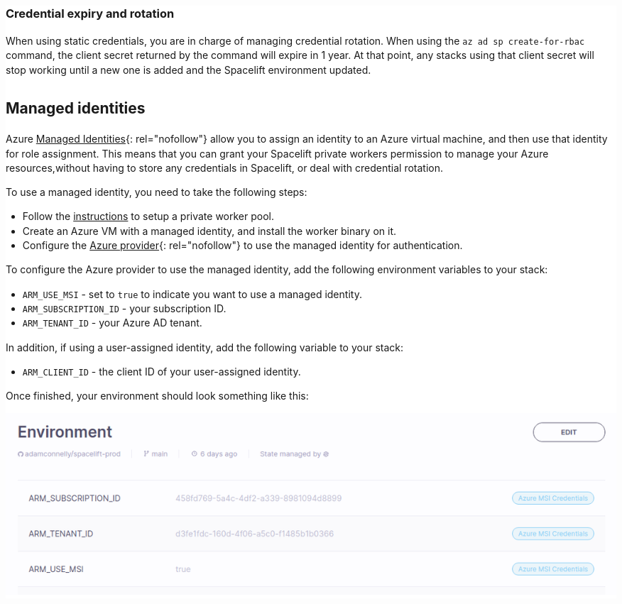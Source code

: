 ### Credential expiry and rotation

When using static credentials, you are in charge of managing credential rotation. When using the `az ad sp create-for-rbac` command, the client secret returned by the command will expire in 1 year. At that point, any stacks using that client secret will stop working until a new one is added and the Spacelift environment updated.

## Managed identities

Azure [Managed Identities](https://docs.microsoft.com/en-us/azure/active-directory/managed-identities-azure-resources/){: rel="nofollow"} allow you to assign an identity to an Azure virtual machine, and then use that identity for role assignment. This means that you can grant your Spacelift private workers permission to manage your Azure resources,without having to store any credentials in Spacelift, or deal with credential rotation.

To use a managed identity, you need to take the following steps:

- Follow the [instructions](../../concepts/worker-pools.md) to setup a private worker pool.
- Create an Azure VM with a managed identity, and install the worker binary on it.
- Configure the [Azure provider](https://registry.terraform.io/providers/hashicorp/azurerm/latest/docs/guides/managed_service_identity#configuring-terraform-to-use-a-managed-identity){: rel="nofollow"} to use the managed identity for authentication.

To configure the Azure provider to use the managed identity, add the following environment variables to your stack:

- `ARM_USE_MSI` - set to `true` to indicate you want to use a managed identity.
- `ARM_SUBSCRIPTION_ID` - your subscription ID.
- `ARM_TENANT_ID` - your Azure AD tenant.

In addition, if using a user-assigned identity, add the following variable to your stack:

- `ARM_CLIENT_ID` - the client ID of your user-assigned identity.

Once finished, your environment should look something like this:

![](<../../assets/screenshots/image (86).png>)
